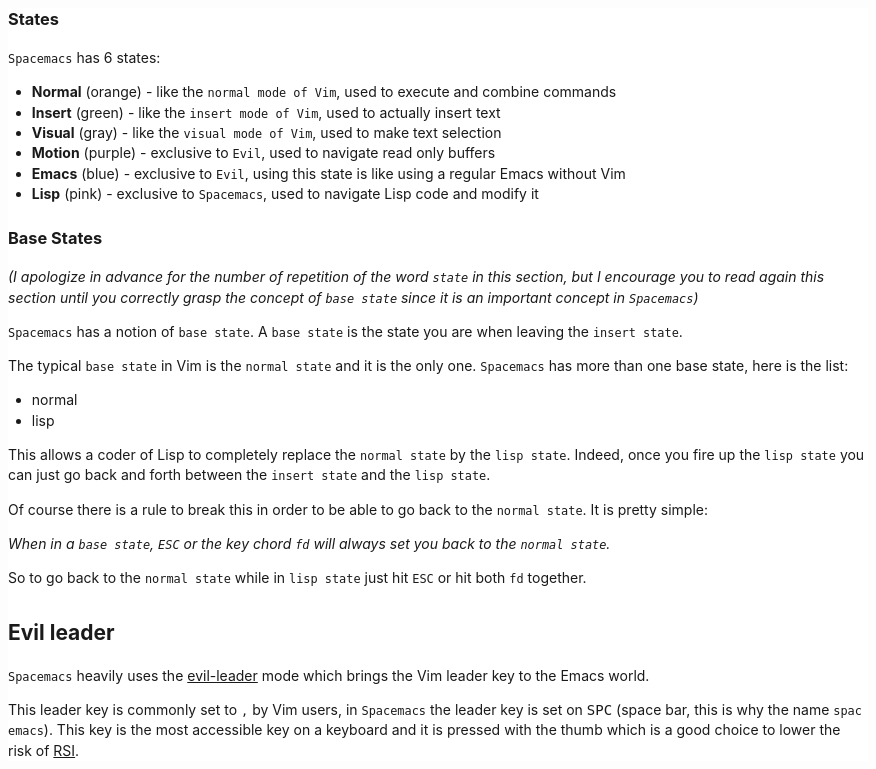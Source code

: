 ### States

`Spacemacs` has 6 states:

- **Normal** (orange) - like the `normal mode of Vim`, used to execute and
                        combine commands
- **Insert** (green) - like the `insert mode of Vim`, used to actually insert
                       text
- **Visual** (gray) - like the `visual mode of Vim`, used to make text
                      selection
- **Motion** (purple) - exclusive to `Evil`, used to navigate read only
                        buffers
- **Emacs** (blue) - exclusive to `Evil`, using this state is like using a
                     regular Emacs without Vim
- **Lisp** (pink) - exclusive to `Spacemacs`, used to navigate Lisp code and
                    modify it

### Base States

_(I apologize in advance for the number of repetition of the word `state` in
this section, but I encourage you to read again this section until you correctly
grasp the concept of `base state` since it is an important concept in
`Spacemacs`)_

`Spacemacs` has a notion of `base state`. A `base state` is the state you are
when leaving the `insert state`.

The typical `base state` in Vim is the `normal state` and it is the only one.
`Spacemacs` has more than one base state, here is the list:
- normal
- lisp

This allows a coder of Lisp to completely replace the `normal state` by the
`lisp state`. Indeed, once you fire up the `lisp state` you can just go back
and forth between the `insert state` and the `lisp state`.

Of course there is a rule to break this in order to be able to go back to the
`normal state`. It is pretty simple:

*When in a `base state`, `ESC` or the key chord `fd` will always set you back to the
`normal state`.*

So to go back to the `normal state` while in `lisp state` just hit `ESC` or hit both
`fd` together.

## Evil leader

`Spacemacs` heavily uses the [evil-leader][evil-leader] mode which brings the
Vim leader key to the Emacs world.

This leader key is commonly set to `,` by Vim users, in `Spacemacs` the leader
key is set on <kbd>SPC</kbd> (space bar, this is why the name `spacemacs`).
This key is the most accessible key on a keyboard and it is pressed with the
thumb which is a good choice to lower the risk of [RSI][RSI].


[evil]: https://gitorious.org/evil/pages/Home
[evil-leader]: https://github.com/cofi/evil-leader
[RSI]: http://en.wikipedia.org/wiki/Repetitive_strain_injury
[sacha_guide]: http://sachachua.com/blog/2013/05/how-to-learn-emacs-a-hand-drawn-one-pager-for-beginners/
[use-package]: https://github.com/jwiegley/use-package
[keychords]: http://www.emacswiki.org/emacs/KeyChord
[centered-cursor]: http://www.emacswiki.org/emacs/centered-cursor-mode.el
[ace-jump]: https://github.com/winterTTr/ace-jump-mode
[helm]: https://github.com/emacs-helm/helm
[popwin]: http://www.emacswiki.org/emacs/PopWin
[golden-ratio]: https://github.com/roman/golden-ratio.el
[solarized-theme]: https://github.com/bbatsov/solarized-emacs
[powerline]: https://github.com/milkypostman/powerline
[diminish]: http://www.emacswiki.org/emacs/DiminishedModes
[auto-complete]: https://github.com/auto-complete
[auto-highlight]: https://github.com/emacsmirror/auto-highlight-symbol
[e-project]: https://github.com/jrockway/eproject
[projectile]: https://github.com/bbatsov/projectile
[sp]: https://github.com/Fuco1/smartparens
[ag]: https://github.com/ggreer/the_silver_searcher
[flycheck]: https://github.com/flycheck
[yasnippet]: https://github.com/capitaomorte/yasnippet
[expand-region]: https://github.com/magnars/expand-region.el
[multiple-cursors]: https://github.com/magnars/multiple-cursors.el
[keybindings]: https://github.com/syl20bnr/vimacs/blob/master/my-keybindings.el
[hswoop]: https://github.com/ShingoFukuyama/helm-swoop
[hcss]: https://github.com/ShingoFukuyama/helm-css-scss
[hyas]: https://github.com/emacs-helm/helm-c-yasnippet
[hthemes]: https://github.com/syohex/emacs-helm-themes
[projectile]: https://github.com/bbatsov/projectile
[hdescbinds]: https://github.com/emacs-helm/helm-descbinds
[hflyspell]: https://gist.github.com/cofi/3013327
[evil-little-word]: https://github.com/tarao/evil-plugins#evil-little-wordel
[evil-visualstar]: https://github.com/bling/evil-visualstar
[evil-exchange]: https://github.com/Dewdrops/evil-exchange
[evil-surround]: https://github.com/timcharper/evil-surround
[camelcasemotion.vim]: http://www.vim.org/scripts/script.php?script_id=1905
[vim-exchange]: https://github.com/tommcdo/vim-exchange
[vim-surround]: https://github.com/tpope/vim-surround
[evil-nerd-commenter]: https://github.com/redguardtoo/evil-nerd-commenter
[nerdcommenter]: https://github.com/scrooloose/nerdcommenter
[evil-escape]: https://github.com/syl20bnr/evil-escape
[evil-args]: https://github.com/wcsmith/evil-args
[evil-jumper]: https://github.com/bling/evil-jumper
[evil-numbers]: https://github.com/cofi/evil-numbers
[evil-org-mode]: https://github.com/edwtjo/evil-org-mode
[evil-lisp-state]: https://github.com/syl20bnr/evil-lisp-state
[nose]: https://github.com/nose-devs/nose/
[nose.el]: https://github.com/syl20bnr/nose.el
[pylookup]: https://github.com/tsgates/pylookup
[jedi]: https://github.com/tkf/emacs-jedi
[edts]: https://github.com/tjarvstrand/edts
[ess-R-object-popup]: https://github.com/myuhe/ess-R-object-popup.el
[ess-R-data-view]: https://github.com/myuhe/ess-R-data-view.el
[leuven-theme]: https://github.com/fniessen/emacs-leuven-theme
[monokai-theme]: https://github.com/oneKelvinSmith/monokai-emacs
[zenburn-theme]: https://github.com/bbatsov/zenburn-emacs
[git-gutter]: https://github.com/syohex/emacs-git-gutter-fringe
[magit]: http://magit.github.io/
[smeargle]: https://github.com/syohex/emacs-smeargle
[git-timemachine]: https://github.com/pidu/git-timemachine
[git-messenger]: https://github.com/syohex/emacs-git-messenger
[ido-vertical-mode]: https://github.com/gempesaw/ido-vertical-mode.el
[issues]: https://github.com/syl20bnr/spacemacs/issues
[vundle]: https://github.com/gmarik/Vundle.vim
[anzu]: https://github.com/syohex/emacs-anzu
[js2-mode]: https://github.com/mooz/js2-mode
[tern-auto-complete]: https://github.com/marijnh/tern/blob/master/emacs/tern-auto-complete.el
[tern]: http://ternjs.net/
[themes-megapack]: https://github.com/syl20bnr/spacemacs/tree/master/contrib/themes-megapack
[python-contrib]: https://github.com/syl20bnr/spacemacs/tree/master/contrib/lang/python
[guide-key]: https://github.com/kai2nenobu/guide-key
[guide-key-tip]: https://github.com/aki2o/guide-key-tip
[gitter]: https://gitter.im/syl20bnr/spacemacs
[CONTRIBUTE.md]: https://github.com/syl20bnr/spacemacs/blob/master/CONTRIBUTE.md
[neotree]: https://github.com/jaypei/emacs-neotree
[nerdtree]: https://github.com/scrooloose/nerdtree
[anaconda-mode]: https://github.com/proofit404/anaconda-mode
[1st-contrib]: https://github.com/syl20bnr/spacemacs/pull/19
[1st-clayer]: https://github.com/syl20bnr/spacemacs/commit/e802027d75d0c0aed55539b0da2dfa0df94dfd39
[1st-article]: http://oli.me.uk/2014/11/06/spacemacs-emacs-vim/
[100th-issue]: https://github.com/syl20bnr/spacemacs/pull/100
[use-package]: https://github.com/jwiegley/use-package
[fancy-battery]: https://github.com/lunaryorn/fancy-battery.el